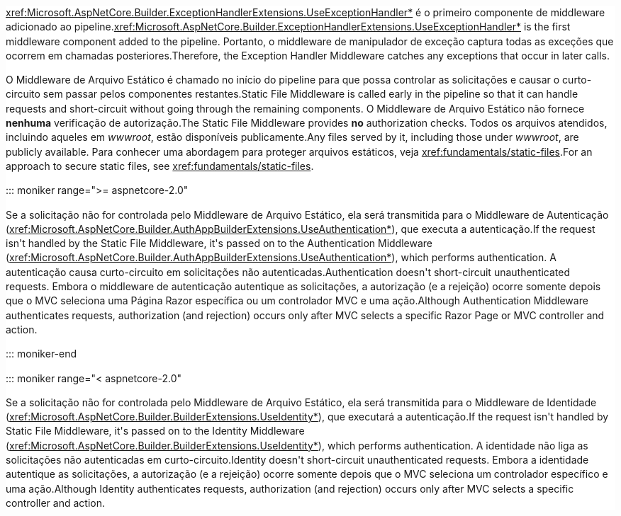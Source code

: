 <span data-ttu-id="52eb7-166"><xref:Microsoft.AspNetCore.Builder.ExceptionHandlerExtensions.UseExceptionHandler*> é o primeiro componente de middleware adicionado ao pipeline.</span><span class="sxs-lookup"><span data-stu-id="52eb7-166"><xref:Microsoft.AspNetCore.Builder.ExceptionHandlerExtensions.UseExceptionHandler*> is the first middleware component added to the pipeline.</span></span> <span data-ttu-id="52eb7-167">Portanto, o middleware de manipulador de exceção captura todas as exceções que ocorrem em chamadas posteriores.</span><span class="sxs-lookup"><span data-stu-id="52eb7-167">Therefore, the Exception Handler Middleware catches any exceptions that occur in later calls.</span></span>

<span data-ttu-id="52eb7-168">O Middleware de Arquivo Estático é chamado no início do pipeline para que possa controlar as solicitações e causar o curto-circuito sem passar pelos componentes restantes.</span><span class="sxs-lookup"><span data-stu-id="52eb7-168">Static File Middleware is called early in the pipeline so that it can handle requests and short-circuit without going through the remaining components.</span></span> <span data-ttu-id="52eb7-169">O Middleware de Arquivo Estático não fornece **nenhuma** verificação de autorização.</span><span class="sxs-lookup"><span data-stu-id="52eb7-169">The Static File Middleware provides **no** authorization checks.</span></span> <span data-ttu-id="52eb7-170">Todos os arquivos atendidos, incluindo aqueles em *wwwroot*, estão disponíveis publicamente.</span><span class="sxs-lookup"><span data-stu-id="52eb7-170">Any files served by it, including those under *wwwroot*, are publicly available.</span></span> <span data-ttu-id="52eb7-171">Para conhecer uma abordagem para proteger arquivos estáticos, veja <xref:fundamentals/static-files>.</span><span class="sxs-lookup"><span data-stu-id="52eb7-171">For an approach to secure static files, see <xref:fundamentals/static-files>.</span></span>

::: moniker range=">= aspnetcore-2.0"

<span data-ttu-id="52eb7-172">Se a solicitação não for controlada pelo Middleware de Arquivo Estático, ela será transmitida para o Middleware de Autenticação (<xref:Microsoft.AspNetCore.Builder.AuthAppBuilderExtensions.UseAuthentication*>), que executa a autenticação.</span><span class="sxs-lookup"><span data-stu-id="52eb7-172">If the request isn't handled by the Static File Middleware, it's passed on to the Authentication Middleware (<xref:Microsoft.AspNetCore.Builder.AuthAppBuilderExtensions.UseAuthentication*>), which performs authentication.</span></span> <span data-ttu-id="52eb7-173">A autenticação causa curto-circuito em solicitações não autenticadas.</span><span class="sxs-lookup"><span data-stu-id="52eb7-173">Authentication doesn't short-circuit unauthenticated requests.</span></span> <span data-ttu-id="52eb7-174">Embora o middleware de autenticação autentique as solicitações, a autorização (e a rejeição) ocorre somente depois que o MVC seleciona uma Página Razor específica ou um controlador MVC e uma ação.</span><span class="sxs-lookup"><span data-stu-id="52eb7-174">Although Authentication Middleware authenticates requests, authorization (and rejection) occurs only after MVC selects a specific Razor Page or MVC controller and action.</span></span>

::: moniker-end

::: moniker range="< aspnetcore-2.0"

<span data-ttu-id="52eb7-175">Se a solicitação não for controlada pelo Middleware de Arquivo Estático, ela será transmitida para o Middleware de Identidade (<xref:Microsoft.AspNetCore.Builder.BuilderExtensions.UseIdentity*>), que executará a autenticação.</span><span class="sxs-lookup"><span data-stu-id="52eb7-175">If the request isn't handled by Static File Middleware, it's passed on to the Identity Middleware (<xref:Microsoft.AspNetCore.Builder.BuilderExtensions.UseIdentity*>), which performs authentication.</span></span> <span data-ttu-id="52eb7-176">A identidade não liga as solicitações não autenticadas em curto-circuito.</span><span class="sxs-lookup"><span data-stu-id="52eb7-176">Identity doesn't short-circuit unauthenticated requests.</span></span> <span data-ttu-id="52eb7-177">Embora a identidade autentique as solicitações, a autorização (e a rejeição) ocorre somente depois que o MVC seleciona um controlador específico e uma ação.</span><span class="sxs-lookup"><span data-stu-id="52eb7-177">Although Identity authenticates requests, authorization (and rejection) occurs only after MVC selects a specific controller and action.</span></span>
